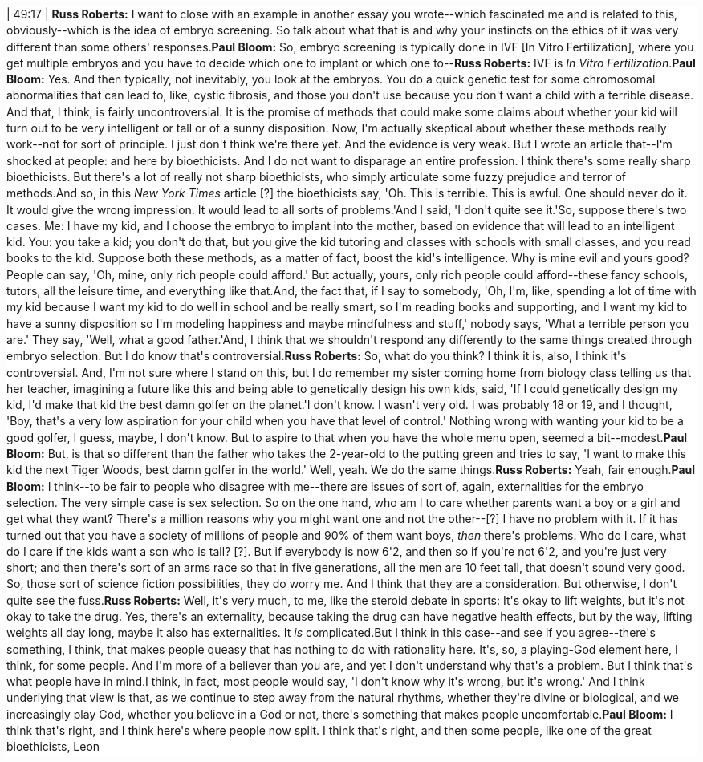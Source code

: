 | 49:17 | **Russ Roberts:** I want to close with an example in another essay you wrote--which fascinated me and is related to this, obviously--which is the idea of embryo screening. So talk about what that is and why your instincts on the ethics of it was very different than some others' responses.**Paul Bloom:** So, embryo screening is typically done in IVF [In Vitro Fertilization], where you get multiple embryos and you have to decide which one to implant or which one to--**Russ Roberts:** IVF is *In Vitro Fertilization*.**Paul Bloom:** Yes. And then typically, not inevitably, you look at the embryos. You do a quick genetic test for some chromosomal abnormalities that can lead to, like, cystic fibrosis, and those you don't use because you don't want a child with a terrible disease. And that, I think, is fairly uncontroversial. It is the promise of methods that could make some claims about whether your kid will turn out to be very intelligent or tall or of a sunny disposition. Now, I'm actually skeptical about whether these methods really work--not for sort of principle. I just don't think we're there yet. And the evidence is very weak. But I wrote an article that--I'm shocked at people: and here by bioethicists. And I do not want to disparage an entire profession. I think there's some really sharp bioethicists. But there's a lot of really not sharp bioethicists, who simply articulate some fuzzy prejudice and terror of methods.And so, in this *New York Times* article [?] the bioethicists say, 'Oh. This is terrible. This is awful. One should never do it. It would give the wrong impression. It would lead to all sorts of problems.'And I said, 'I don't quite see it.'So, suppose there's two cases. Me: I have my kid, and I choose the embryo to implant into the mother, based on evidence that will lead to an intelligent kid. You: you take a kid; you don't do that, but you give the kid tutoring and classes with schools with small classes, and you read books to the kid. Suppose both these methods, as a matter of fact, boost the kid's intelligence. Why is mine evil and yours good?People can say, 'Oh, mine, only rich people could afford.' But actually, yours, only rich people could afford--these fancy schools, tutors, all the leisure time, and everything like that.And, the fact that, if I say to somebody, 'Oh, I'm, like, spending a lot of time with my kid because I want my kid to do well in school and be really smart, so I'm reading books and supporting, and I want my kid to have a sunny disposition so I'm modeling happiness and maybe mindfulness and stuff,' nobody says, 'What a terrible person you are.' They say, 'Well, what a good father.'And, I think that we shouldn't respond any differently to the same things created through embryo selection. But I do know that's controversial.**Russ Roberts:** So, what do you think? I think it is, also, I think it's controversial. And, I'm not sure where I stand on this, but I do remember my sister coming home from biology class telling us that her teacher, imagining a future like this and being able to genetically design his own kids, said, 'If I could genetically design my kid, I'd make that kid the best damn golfer on the planet.'I don't know. I wasn't very old. I was probably 18 or 19, and I thought, 'Boy, that's a very low aspiration for your child when you have that level of control.' Nothing wrong with wanting your kid to be a good golfer, I guess, maybe, I don't know. But to aspire to that when you have the whole menu open, seemed a bit--modest.**Paul Bloom:** But, is that so different than the father who takes the 2-year-old to the putting green and tries to say, 'I want to make this kid the next Tiger Woods, best damn golfer in the world.' Well, yeah. We do the same things.**Russ Roberts:** Yeah, fair enough.**Paul Bloom:** I think--to be fair to people who disagree with me--there are issues of sort of, again, externalities for the embryo selection. The very simple case is sex selection. So on the one hand, who am I to care whether parents want a boy or a girl and get what they want? There's a million reasons why you might want one and not the other--[?] I have no problem with it. If it has turned out that you have a society of millions of people and 90% of them want boys, *then* there's problems. Who do I care, what do I care if the kids want a son who is tall? [?]. But if everybody is now 6'2, and then so if you're not 6'2, and you're just very short; and then there's sort of an arms race so that in five generations, all the men are 10 feet tall, that doesn't sound very good. So, those sort of science fiction possibilities, they do worry me. And I think that they are a consideration. But otherwise, I don't quite see the fuss.**Russ Roberts:** Well, it's very much, to me, like the steroid debate in sports: It's okay to lift weights, but it's not okay to take the drug. Yes, there's an externality, because taking the drug can have negative health effects, but by the way, lifting weights all day long, maybe it also has externalities. It *is* complicated.But I think in this case--and see if you agree--there's something, I think, that makes people queasy that has nothing to do with rationality here. It's, so, a playing-God element here, I think, for some people. And I'm more of a believer than you are, and yet I don't understand why that's a problem. But I think that's what people have in mind.I think, in fact, most people would say, 'I don't know why it's wrong, but it's wrong.' And I think underlying that view is that, as we continue to step away from the natural rhythms, whether they're divine or biological, and we increasingly play God, whether you believe in a God or not, there's something that makes people uncomfortable.**Paul Bloom:** I think that's right, and I think here's where people now split. I think that's right, and then some people, like one of the great bioethicists, Leon